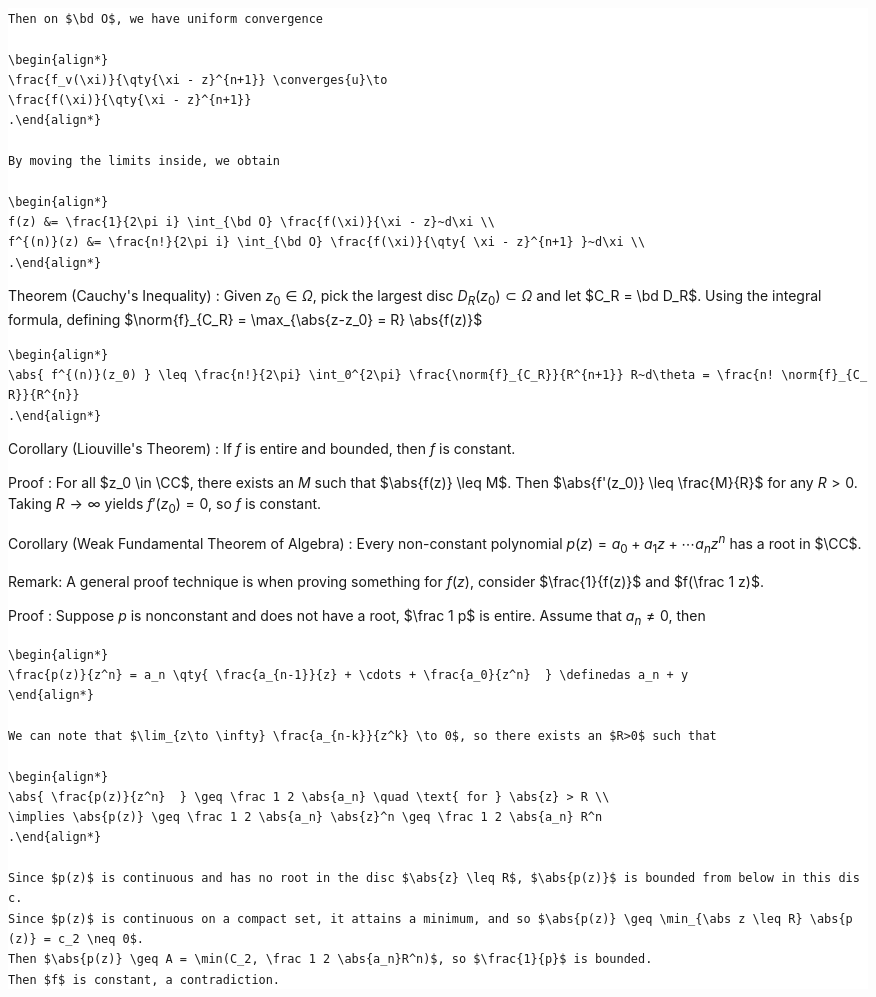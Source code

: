 	Then on $\bd O$, we have uniform convergence

	\begin{align*}
	\frac{f_v(\xi)}{\qty{\xi - z}^{n+1}} \converges{u}\to
	\frac{f(\xi)}{\qty{\xi - z}^{n+1}}
	.\end{align*}

	By moving the limits inside, we obtain

	\begin{align*}
	f(z) &= \frac{1}{2\pi i} \int_{\bd O} \frac{f(\xi)}{\xi - z}~d\xi \\
	f^{(n)}(z) &= \frac{n!}{2\pi i} \int_{\bd O} \frac{f(\xi)}{\qty{ \xi - z}^{n+1} }~d\xi \\
	.\end{align*}

Theorem (Cauchy's Inequality)
: 	Given $z_0\in \Omega$, pick the largest disc $D_R(z_0) \subset \Omega$ and let $C_R = \bd D_R$.
	Using the integral formula, defining $\norm{f}_{C_R} = \max_{\abs{z-z_0} = R} \abs{f(z)}$

	\begin{align*}
	\abs{ f^{(n)}(z_0) } \leq \frac{n!}{2\pi} \int_0^{2\pi} \frac{\norm{f}_{C_R}}{R^{n+1}} R~d\theta = \frac{n! \norm{f}_{C_R}}{R^{n}}
	.\end{align*}

Corollary (Liouville's Theorem)
: 	If $f$ is entire and bounded, then $f$ is constant.

Proof
: 	For all $z_0 \in \CC$, there exists an $M$ such that $\abs{f(z)} \leq M$.
	Then $\abs{f'(z_0)} \leq \frac{M}{R}$ for any $R> 0$.
	Taking $R\to \infty$ yields $f'(z_0) = 0$, so $f$ is constant.

Corollary (Weak Fundamental Theorem of Algebra)
: 	Every non-constant polynomial $p(z) = a_0 + a_1z + \cdots a_n z^n$ has a root in $\CC$.

Remark: A general proof technique is when proving something for $f(z)$, consider $\frac{1}{f(z)}$ and $f(\frac 1 z)$.

Proof
: 	Suppose $p$ is nonconstant and does not have a root, $\frac 1 p$ is entire.
	Assume that $a_n \neq 0$, then

	\begin{align*}
	\frac{p(z)}{z^n} = a_n \qty{ \frac{a_{n-1}}{z} + \cdots + \frac{a_0}{z^n}  } \definedas a_n + y
	\end{align*}

	We can note that $\lim_{z\to \infty} \frac{a_{n-k}}{z^k} \to 0$, so there exists an $R>0$ such that 

	\begin{align*}
	\abs{ \frac{p(z)}{z^n}  } \geq \frac 1 2 \abs{a_n} \quad \text{ for } \abs{z} > R \\
	\implies \abs{p(z)} \geq \frac 1 2 \abs{a_n} \abs{z}^n \geq \frac 1 2 \abs{a_n} R^n
	.\end{align*}

	Since $p(z)$ is continuous and has no root in the disc $\abs{z} \leq R$, $\abs{p(z)}$ is bounded from below in this disc.
	Since $p(z)$ is continuous on a compact set, it attains a minimum, and so $\abs{p(z)} \geq \min_{\abs z \leq R} \abs{p(z)} = c_2 \neq 0$.
	Then $\abs{p(z)} \geq A = \min(C_2, \frac 1 2 \abs{a_n}R^n)$, so $\frac{1}{p}$ is bounded.
	Then $f$ is constant, a contradiction.
